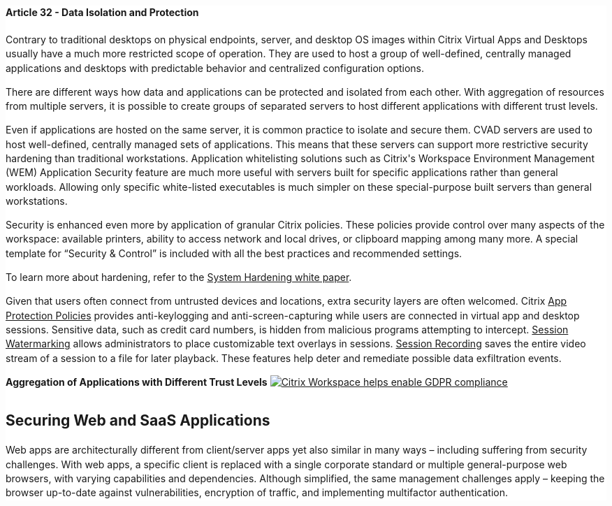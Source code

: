 #### Article 32 - Data Isolation and Protection

Contrary to traditional desktops on physical endpoints, server, and desktop OS images within Citrix Virtual Apps and Desktops usually have a much more restricted scope of operation. They are used to host a group of well-defined, centrally managed applications and desktops with predictable behavior and centralized configuration options.

There are different ways how data and applications can be protected and isolated from each other. With aggregation of resources from multiple servers, it is possible to create groups of separated servers to host different applications with different trust levels.

Even if applications are hosted on the same server, it is common practice to isolate and secure them. CVAD servers are used to
host well-defined, centrally managed sets of applications. This means that these servers can support more restrictive security hardening than traditional workstations. Application whitelisting solutions such as Citrix's Workspace Environment Management (WEM) Application Security feature are much more useful with servers built for specific applications rather than general workloads. Allowing only specific white-listed executables is much simpler on these special-purpose built servers than general workstations.

Security is enhanced even more by application of granular Citrix policies. These policies provide control over many aspects of
the workspace: available printers, ability to access network and local drives, or clipboard mapping among many more. A special template for “Security & Control” is included with all the best practices and recommended settings.

To learn more about hardening, refer to the [System Hardening white paper](https://www.citrix.com/content/dam/citrix/en_us/documents/products-solutions/system-hardening-for-xenapp-and-xendesktop.pdf).

Given that users often connect from untrusted devices and locations, extra security layers are often welcomed. Citrix [App Protection Policies](/en-us/citrix-virtual-apps-desktops/secure/app-protection.html) provides anti-keylogging and anti-screen-capturing while users are connected in virtual app and desktop sessions. Sensitive data, such as credit card numbers, is hidden from malicious programs attempting to intercept. [Session Watermarking](/en-us/citrix-virtual-apps-desktops/policies/reference/ica-policy-settings/session-watermark-policy-setting.html) allows administrators to place customizable text overlays in sessions. [Session Recording](/en-us/session-recording) saves the entire video stream of a session to a file for later playback. These features help deter and remediate possible data exfiltration events.

**Aggregation of Applications with Different Trust Levels**
[![Citrix Workspace helps enable GDPR compliance](/en-us/tech-zone/design/media/reference-architectures_gdpr_apps-trust-levels.png)](/en-us/tech-zone/design/media/reference-architectures_gdpr_apps-trust-levels.png)

## Securing Web and SaaS Applications

Web apps are architecturally different from client/server apps yet also similar in many ways – including suffering from security challenges. With web apps, a specific client is replaced with a single corporate standard or multiple general-purpose web browsers,
with varying capabilities and dependencies. Although simplified, the same management challenges apply – keeping the browser up-to-date against vulnerabilities, encryption of traffic, and implementing multifactor authentication.
